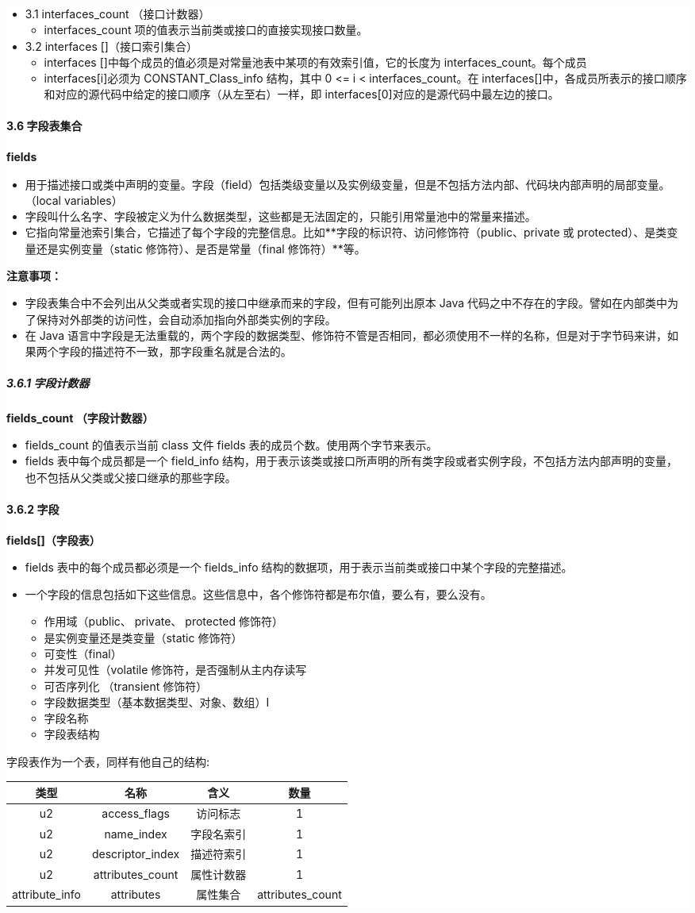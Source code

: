 - 3.1 interfaces_count （接口计数器）
  - interfaces_count 项的值表示当前类或接口的直接实现接口数量。
- 3.2 interfaces []（接口索引集合）
  - interfaces []中每个成员的值必须是对常量池表中某项的有效索引值，它的长度为 interfaces_count。每个成员
  - interfaces[i]必须为 CONSTANT_Class_info 结构，其中 0 <= i < interfaces_count。在 interfaces[]中，各成员所表示的接口顺序和对应的源代码中给定的接口顺序（从左至右）一样，即 interfaces[0]对应的是源代码中最左边的接口。

#### 3.6 字段表集合

**fields**

- 用于描述接口或类中声明的变量。字段（field）包括类级变量以及实例级变量，但是不包括方法内部、代码块内部声明的局部变量。（local variables）
- 字段叫什么名字、字段被定义为什么数据类型，这些都是无法固定的，只能引用常量池中的常量来描述。
- 它指向常量池索引集合，它描述了每个字段的完整信息。比如**字段的标识符、访问修饰符（public、private 或 protected）、是类变量还是实例变量（static 修饰符）、是否是常量（final 修饰符）**等。

**注意事项：**

- 字段表集合中不会列出从父类或者实现的接口中继承而来的字段，但有可能列出原本 Java 代码之中不存在的字段。譬如在内部类中为了保持对外部类的访问性，会自动添加指向外部类实例的字段。
- 在 Java 语言中字段是无法重载的，两个字段的数据类型、修饰符不管是否相同，都必须使用不一样的名称，但是对于字节码来讲，如果两个字段的描述符不一致，那字段重名就是合法的。

##### 3.6.1 字段计数器

**fields_count （字段计数器）**

- fields_count 的值表示当前 class 文件 fields 表的成员个数。使用两个字节来表示。
- fields 表中每个成员都是一个 field_info 结构，用于表示该类或接口所声明的所有类字段或者实例字段，不包括方法内部声明的变量，也不包括从父类或父接口继承的那些字段。

#### 3.6.2 字段

**fields[]（字段表）**

- fields 表中的每个成员都必须是一个 fields_info 结构的数据项，用于表示当前类或接口中某个字段的完整描述。

- 一个字段的信息包括如下这些信息。这些信息中，各个修饰符都是布尔值，要么有，要么没有。
  - 作用域（public、 private、 protected 修饰符）
  - 是实例变量还是类变量（static 修饰符）
  - 可变性（final）
  - 并发可见性（volatile 修饰符，是否强制从主内存读写
  - 可否序列化 （transient 修饰符）
  - 字段数据类型（基本数据类型、对象、数组）I
  - 字段名称
  - 字段表结构

字段表作为一个表，同样有他自己的结构:

|      类型      |       名称       |    含义    |       数量       |
| :------------: | :--------------: | :--------: | :--------------: |
|       u2       |   access_flags   |  访问标志  |        1         |
|       u2       |    name_index    | 字段名索引 |        1         |
|       u2       | descriptor_index | 描述符索引 |        1         |
|       u2       | attributes_count | 属性计数器 |        1         |
| attribute_info |    attributes    |  属性集合  | attributes_count |
